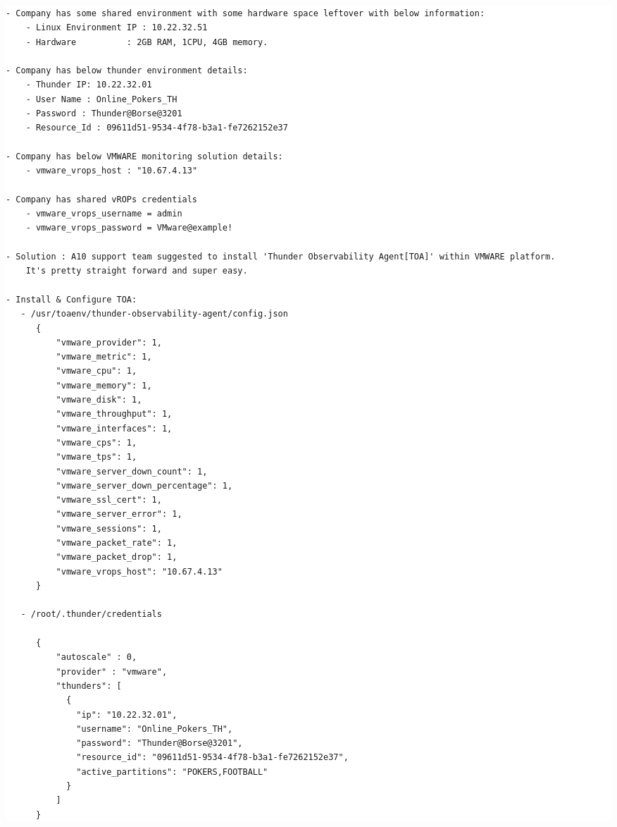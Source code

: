     - Company has some shared environment with some hardware space leftover with below information:
        - Linux Environment IP : 10.22.32.51
        - Hardware 			: 2GB RAM, 1CPU, 4GB memory.
    
    - Company has below thunder environment details:
        - Thunder IP: 10.22.32.01
        - User Name : Online_Pokers_TH
        - Password : Thunder@Borse@3201
        - Resource_Id : 09611d51-9534-4f78-b3a1-fe7262152e37
    
    - Company has below VMWARE monitoring solution details:
        - vmware_vrops_host : "10.67.4.13"
    
    - Company has shared vROPs credentials
        - vmware_vrops_username = admin
        - vmware_vrops_password = VMware@example!
        
    - Solution : A10 support team suggested to install 'Thunder Observability Agent[TOA]' within VMWARE platform.
        It's pretty straight forward and super easy.
      
    - Install & Configure TOA:
       - /usr/toaenv/thunder-observability-agent/config.json
          {
              "vmware_provider": 1,
              "vmware_metric": 1,
              "vmware_cpu": 1,
              "vmware_memory": 1,
              "vmware_disk": 1,
              "vmware_throughput": 1,
              "vmware_interfaces": 1,
              "vmware_cps": 1,
              "vmware_tps": 1,
              "vmware_server_down_count": 1,
              "vmware_server_down_percentage": 1,
              "vmware_ssl_cert": 1,
              "vmware_server_error": 1,
              "vmware_sessions": 1,
              "vmware_packet_rate": 1,
              "vmware_packet_drop": 1,
              "vmware_vrops_host": "10.67.4.13"
          }
    
       - /root/.thunder/credentials
        
          {
              "autoscale" : 0,
              "provider" : "vmware",
              "thunders": [
                {
                  "ip": "10.22.32.01",
                  "username": "Online_Pokers_TH",
                  "password": "Thunder@Borse@3201",
                  "resource_id": "09611d51-9534-4f78-b3a1-fe7262152e37",
                  "active_partitions": "POKERS,FOOTBALL"
                }
              ]
          }
    